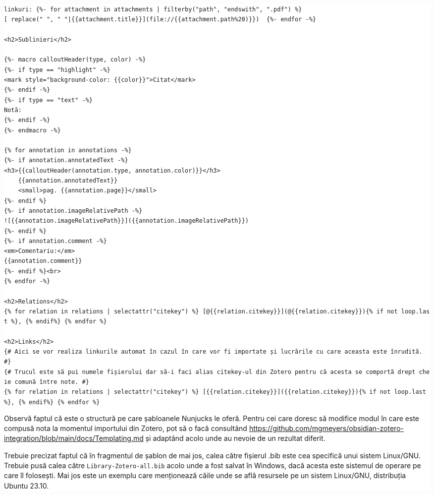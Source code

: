 ```text
linkuri: {%- for attachment in attachments | filterby("path", "endswith", ".pdf") %}
[ replace(" ", " "|{{attachment.title}}](file://{{attachment.path%20)}})  {%- endfor -%}

<h2>Sublinieri</h2>

{%- macro calloutHeader(type, color) -%}  
{%- if type == "highlight" -%}  
<mark style="background-color: {{color}}">Citat</mark>  
{%- endif -%}
{%- if type == "text" -%}  
Notă:
{%- endif -%}  
{%- endmacro -%}

{% for annotation in annotations -%}
{%- if annotation.annotatedText -%}
<h3>{{calloutHeader(annotation.type, annotation.color)}}</h3>
	{{annotation.annotatedText}}
	<small>pag. {{annotation.page}}</small>
{%- endif %}
{%- if annotation.imageRelativePath -%}		
![{{annotation.imageRelativePath}}]({{annotation.imageRelativePath}})
{%- endif %}
{%- if annotation.comment -%}
<em>Comentariu:</em> 
{{annotation.comment}}
{%- endif %}<br>
{% endfor -%}

<h2>Relations</h2>
{% for relation in relations | selectattr("citekey") %} [@{{relation.citekey}}](@{{relation.citekey}}){% if not loop.last %}, {% endif%} {% endfor %}

<h2>Links</h2>
{# Aici se vor realiza linkurile automat în cazul în care vor fi importate și lucrările cu care aceasta este înrudită. #}
{# Trucul este să pui numele fișierului dar să-i faci alias citekey-ul din Zotero pentru că acesta se comportă drept cheie comună între note. #}
{% for relation in relations | selectattr("citekey") %} [{{relation.citekey}}]({{relation.citekey}}){% if not loop.last %}, {% endif%} {% endfor %}
```

Observă faptul că este o structură pe care șabloanele Nunjucks le oferă. Pentru cei care doresc să modifice modul în care este compusă nota la momentul importului din Zotero, pot să o facă consultând https://github.com/mgmeyers/obsidian-zotero-integration/blob/main/docs/Templating.md și adaptând acolo unde au nevoie de un rezultat diferit. 

Trebuie precizat faptul că în fragmentul de șablon de mai jos, calea către fișierul .bib este cea specifică unui sistem Linux/GNU. Trebuie pusă calea către `Library-Zotero-all.bib` acolo unde a fost salvat în Windows, dacă acesta este sistemul de operare pe care îl folosești. Mai jos este un exemplu care menționează căile unde se află resursele pe un sistem Linux/GNU, distribuția Ubuntu 23.10.
